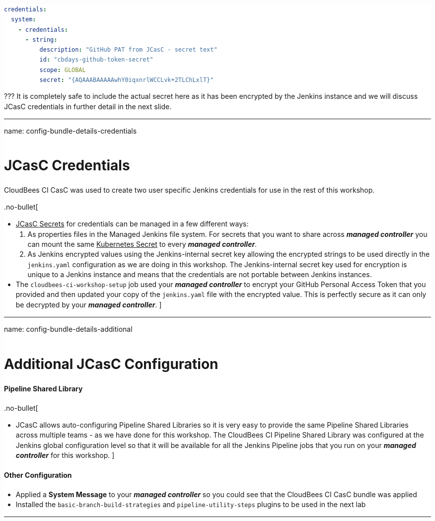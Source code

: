 ```yaml
credentials:
  system:
    - credentials:
      - string:
          description: "GitHub PAT from JCasC - secret text"
          id: "cbdays-github-token-secret"
          scope: GLOBAL
          secret: "{AQAAABAAAAAwhY0iqxnrlWCCLvk+2TLChLxlT}"
```

???
It is completely safe to include the actual secret here as it has been encrypted by the Jenkins instance and we will discuss JCasC credentials in further detail in the next slide.

---
name: config-bundle-details-credentials

# JCasC Credentials

CloudBees CI CasC was used to create two user specific Jenkins credentials for use in the rest of this workshop.

.no-bullet[
* [JCasC Secrets](https://github.com/jenkinsci/configuration-as-code-plugin/blob/master/docs/features/secrets.adoc) for credentials can be managed in a few different ways:
  1. As properties files in the Managed Jenkins file system. For secrets that you want to share across ***managed controller*** you can mount the same [Kubernetes Secret](https://kubernetes.io/docs/concepts/configuration/secret/) to every ***managed controller***.
  2. As Jenkins encrypted values using the Jenkins-internal secret key allowing the encrypted strings to be used directly in the  `jenkins.yaml` configuration as we are doing in this workshop. The Jenkins-internal secret key used for encryption is unique to a Jenkins instance and means that the credentials are not portable between Jenkins instances.
* The `cloudbees-ci-workshop-setup` job used your ***managed controller*** to encrypt your GitHub Personal Access Token that you provided and then updated your copy of the `jenkins.yaml` file with the encrypted value. This is perfectly secure as it can only be decrypted by your ***managed controller***. 
]

---
name: config-bundle-details-additional

# Additional JCasC Configuration
#### Pipeline Shared Library
.no-bullet[
* JCasC allows auto-configuring Pipeline Shared Libraries so it is very easy to provide the same Pipeline Shared Libraries across multiple teams - as we have done for this workshop. The CloudBees CI Pipeline Shared Library was configured at the Jenkins global configuration level so that it will be available for all the Jenkins Pipeline jobs that you run on your ***managed controller*** for this workshop.
]
#### Other Configuration
* Applied a **System Message** to your ***managed controller*** so you could see that the CloudBees CI CasC bundle was applied
* Installed the `basic-branch-build-strategies` and `pipeline-utility-steps` plugins to be used in the next lab

---